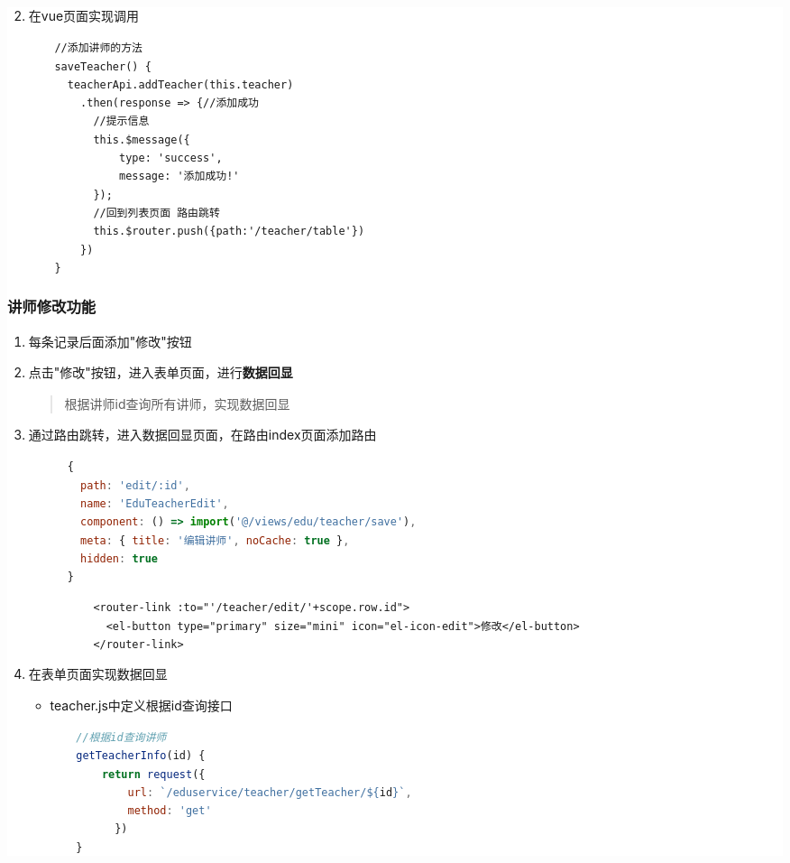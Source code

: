 2. 在vue页面实现调用

   ```vue
       //添加讲师的方法
       saveTeacher() {
         teacherApi.addTeacher(this.teacher)
           .then(response => {//添加成功
             //提示信息
             this.$message({
                 type: 'success',
                 message: '添加成功!'
             });
             //回到列表页面 路由跳转
             this.$router.push({path:'/teacher/table'})
           })
       }
   ```

### 讲师修改功能

1. 每条记录后面添加"修改"按钮

2. 点击"修改"按钮，进入表单页面，进行**数据回显**

   > 根据讲师id查询所有讲师，实现数据回显

3. 通过路由跳转，进入数据回显页面，在路由index页面添加路由

   ```js
         {
           path: 'edit/:id',   
           name: 'EduTeacherEdit',
           component: () => import('@/views/edu/teacher/save'),
           meta: { title: '编辑讲师', noCache: true },
           hidden: true
         }
   ```

   ```vue
             <router-link :to="'/teacher/edit/'+scope.row.id">
               <el-button type="primary" size="mini" icon="el-icon-edit">修改</el-button>
             </router-link>
   
   ```

4. 在表单页面实现数据回显

   * teacher.js中定义根据id查询接口

     ```js
         //根据id查询讲师
         getTeacherInfo(id) {
             return request({
                 url: `/eduservice/teacher/getTeacher/${id}`,
                 method: 'get'
               })
         }
     ```

